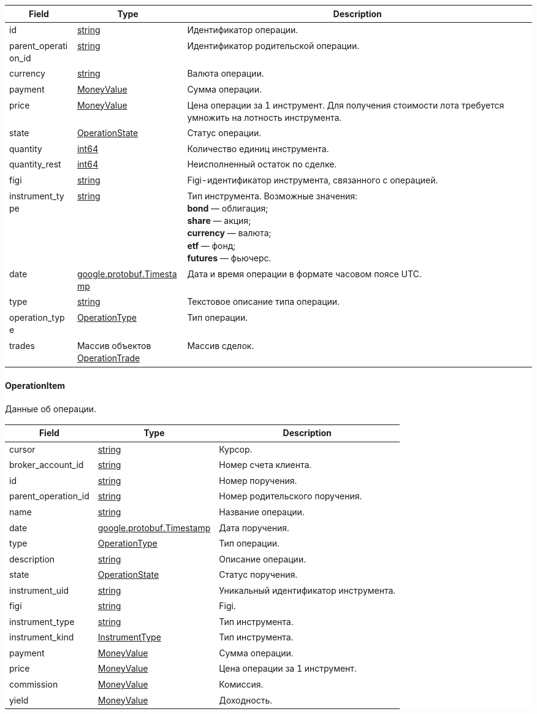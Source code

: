 
| Field | Type | Description |
| ----- | ---- | ----------- |
| id |  [string](#string) | Идентификатор операции. |
| parent_operation_id |  [string](#string) | Идентификатор родительской операции. |
| currency |  [string](#string) | Валюта операции. |
| payment |  [MoneyValue](#moneyvalue) | Сумма операции. |
| price |  [MoneyValue](#moneyvalue) | Цена операции за 1 инструмент. Для получения стоимости лота требуется умножить на лотность инструмента. |
| state |  [OperationState](#operationstate) | Статус операции. |
| quantity |  [int64](#int64) | Количество единиц инструмента. |
| quantity_rest |  [int64](#int64) | Неисполненный остаток по сделке. |
| figi |  [string](#string) | Figi-идентификатор инструмента, связанного с операцией. |
| instrument_type |  [string](#string) | Тип инструмента. Возможные значения: </br>**bond** — облигация; </br>**share** — акция; </br>**currency** — валюта; </br>**etf** — фонд; </br>**futures** — фьючерс. |
| date |  [google.protobuf.Timestamp](#googleprotobuftimestamp) | Дата и время операции в формате часовом поясе UTC. |
| type |  [string](#string) | Текстовое описание типа операции. |
| operation_type |  [OperationType](#operationtype) | Тип операции. |
| trades | Массив объектов [OperationTrade](#operationtrade) | Массив сделок. |
 
 


#### OperationItem
Данные об операции.


| Field | Type | Description |
| ----- | ---- | ----------- |
| cursor |  [string](#string) | Курсор. |
| broker_account_id |  [string](#string) | Номер счета клиента. |
| id |  [string](#string) | Номер поручения. |
| parent_operation_id |  [string](#string) | Номер родительского поручения. |
| name |  [string](#string) | Название операции. |
| date |  [google.protobuf.Timestamp](#googleprotobuftimestamp) | Дата поручения. |
| type |  [OperationType](#operationtype) | Тип операции. |
| description |  [string](#string) | Описание операции. |
| state |  [OperationState](#operationstate) | Статус поручения. |
| instrument_uid |  [string](#string) | Уникальный идентификатор инструмента. |
| figi |  [string](#string) | Figi. |
| instrument_type |  [string](#string) | Тип инструмента. |
| instrument_kind |  [InstrumentType](#instrumenttype) | Тип инструмента. |
| payment |  [MoneyValue](#moneyvalue) | Сумма операции. |
| price |  [MoneyValue](#moneyvalue) | Цена операции за 1 инструмент. |
| commission |  [MoneyValue](#moneyvalue) | Комиссия. |
| yield |  [MoneyValue](#moneyvalue) | Доходность. |